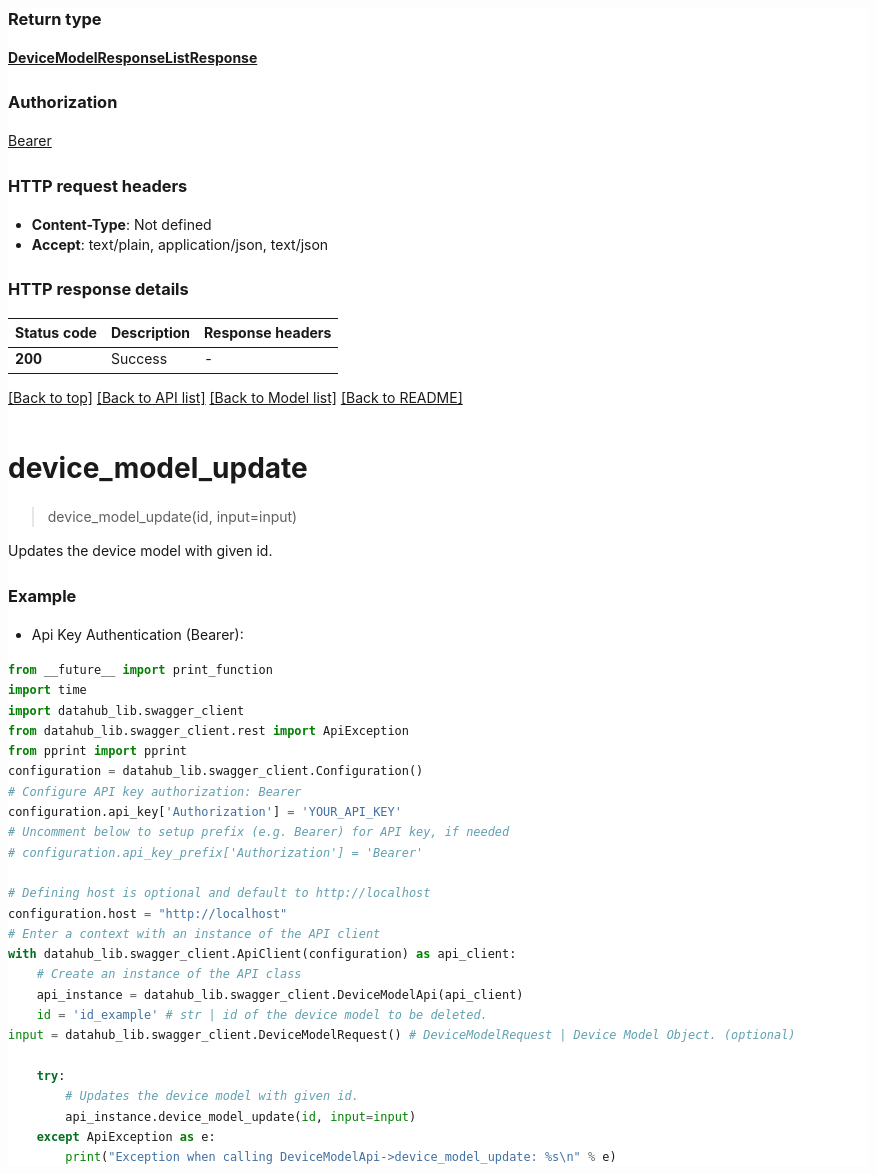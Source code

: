 ### Return type

[**DeviceModelResponseListResponse**](DeviceModelResponseListResponse.md)

### Authorization

[Bearer](../README.md#Bearer)

### HTTP request headers

 - **Content-Type**: Not defined
 - **Accept**: text/plain, application/json, text/json

### HTTP response details
| Status code | Description | Response headers |
|-------------|-------------|------------------|
**200** | Success |  -  |

[[Back to top]](#) [[Back to API list]](../README.md#documentation-for-api-endpoints) [[Back to Model list]](../README.md#documentation-for-models) [[Back to README]](../README.md)

# **device_model_update**
> device_model_update(id, input=input)

Updates the device model with given id.

### Example

* Api Key Authentication (Bearer):
```python
from __future__ import print_function
import time
import datahub_lib.swagger_client
from datahub_lib.swagger_client.rest import ApiException
from pprint import pprint
configuration = datahub_lib.swagger_client.Configuration()
# Configure API key authorization: Bearer
configuration.api_key['Authorization'] = 'YOUR_API_KEY'
# Uncomment below to setup prefix (e.g. Bearer) for API key, if needed
# configuration.api_key_prefix['Authorization'] = 'Bearer'

# Defining host is optional and default to http://localhost
configuration.host = "http://localhost"
# Enter a context with an instance of the API client
with datahub_lib.swagger_client.ApiClient(configuration) as api_client:
    # Create an instance of the API class
    api_instance = datahub_lib.swagger_client.DeviceModelApi(api_client)
    id = 'id_example' # str | id of the device model to be deleted.
input = datahub_lib.swagger_client.DeviceModelRequest() # DeviceModelRequest | Device Model Object. (optional)

    try:
        # Updates the device model with given id.
        api_instance.device_model_update(id, input=input)
    except ApiException as e:
        print("Exception when calling DeviceModelApi->device_model_update: %s\n" % e)
```
